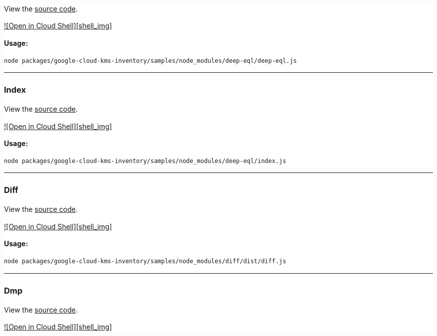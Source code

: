 View the [source code](https://github.com/googleapis/google-cloud-node/blob/master/packages/google-cloud-kms-inventory/samples/node_modules/deep-eql/deep-eql.js).

[![Open in Cloud Shell][shell_img]](https://console.cloud.google.com/cloudshell/open?git_repo=https://github.com/googleapis/google-cloud-node&page=editor&open_in_editor=packages/google-cloud-kms-inventory/samples/node_modules/deep-eql/deep-eql.js,samples/README.md)

__Usage:__


`node packages/google-cloud-kms-inventory/samples/node_modules/deep-eql/deep-eql.js`


-----




### Index

View the [source code](https://github.com/googleapis/google-cloud-node/blob/master/packages/google-cloud-kms-inventory/samples/node_modules/deep-eql/index.js).

[![Open in Cloud Shell][shell_img]](https://console.cloud.google.com/cloudshell/open?git_repo=https://github.com/googleapis/google-cloud-node&page=editor&open_in_editor=packages/google-cloud-kms-inventory/samples/node_modules/deep-eql/index.js,samples/README.md)

__Usage:__


`node packages/google-cloud-kms-inventory/samples/node_modules/deep-eql/index.js`


-----




### Diff

View the [source code](https://github.com/googleapis/google-cloud-node/blob/master/packages/google-cloud-kms-inventory/samples/node_modules/diff/dist/diff.js).

[![Open in Cloud Shell][shell_img]](https://console.cloud.google.com/cloudshell/open?git_repo=https://github.com/googleapis/google-cloud-node&page=editor&open_in_editor=packages/google-cloud-kms-inventory/samples/node_modules/diff/dist/diff.js,samples/README.md)

__Usage:__


`node packages/google-cloud-kms-inventory/samples/node_modules/diff/dist/diff.js`


-----




### Dmp

View the [source code](https://github.com/googleapis/google-cloud-node/blob/master/packages/google-cloud-kms-inventory/samples/node_modules/diff/lib/convert/dmp.js).

[![Open in Cloud Shell][shell_img]](https://console.cloud.google.com/cloudshell/open?git_repo=https://github.com/googleapis/google-cloud-node&page=editor&open_in_editor=packages/google-cloud-kms-inventory/samples/node_modules/diff/lib/convert/dmp.js,samples/README.md)


[//]: # "This README.md file is auto-generated, all changes to this file will be lost."
[//]: # "To regenerate it, use `python -m synthtool`."